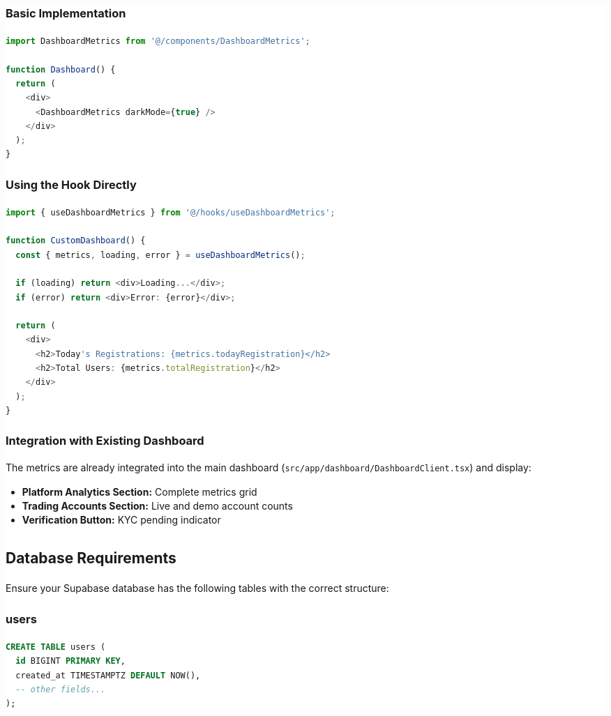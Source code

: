 ### Basic Implementation

```typescript
import DashboardMetrics from '@/components/DashboardMetrics';

function Dashboard() {
  return (
    <div>
      <DashboardMetrics darkMode={true} />
    </div>
  );
}
```

### Using the Hook Directly

```typescript
import { useDashboardMetrics } from '@/hooks/useDashboardMetrics';

function CustomDashboard() {
  const { metrics, loading, error } = useDashboardMetrics();
  
  if (loading) return <div>Loading...</div>;
  if (error) return <div>Error: {error}</div>;
  
  return (
    <div>
      <h2>Today's Registrations: {metrics.todayRegistration}</h2>
      <h2>Total Users: {metrics.totalRegistration}</h2>
    </div>
  );
}
```

### Integration with Existing Dashboard

The metrics are already integrated into the main dashboard (`src/app/dashboard/DashboardClient.tsx`) and display:

- **Platform Analytics Section:** Complete metrics grid
- **Trading Accounts Section:** Live and demo account counts
- **Verification Button:** KYC pending indicator

## Database Requirements

Ensure your Supabase database has the following tables with the correct structure:

### users
```sql
CREATE TABLE users (
  id BIGINT PRIMARY KEY,
  created_at TIMESTAMPTZ DEFAULT NOW(),
  -- other fields...
);
```
